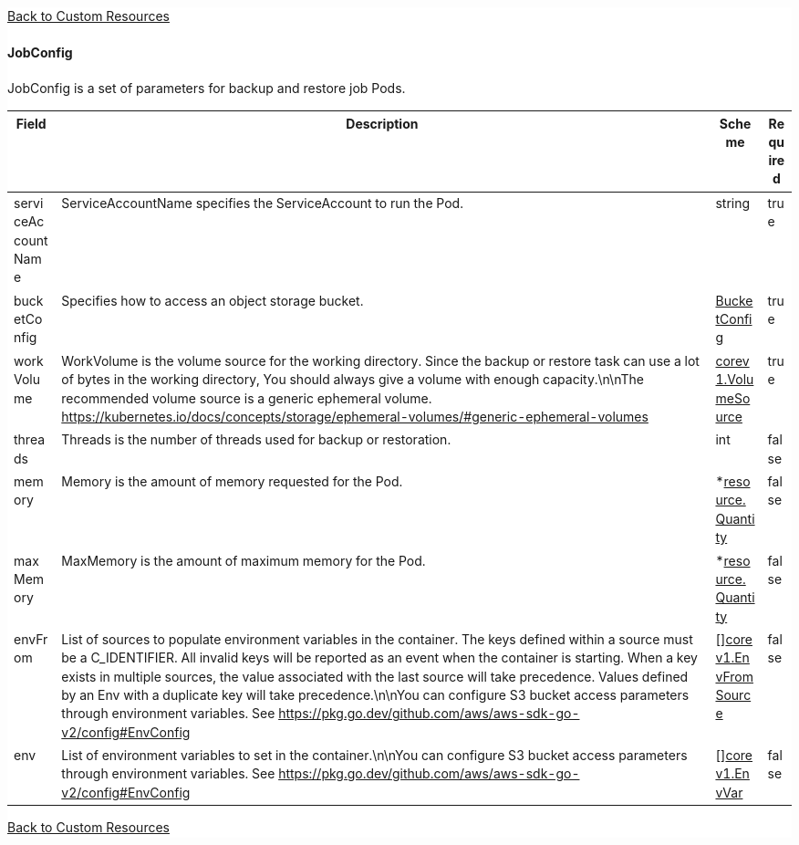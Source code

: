 [Back to Custom Resources](#custom-resources)

#### JobConfig

JobConfig is a set of parameters for backup and restore job Pods.

| Field | Description | Scheme | Required |
| ----- | ----------- | ------ | -------- |
| serviceAccountName | ServiceAccountName specifies the ServiceAccount to run the Pod. | string | true |
| bucketConfig | Specifies how to access an object storage bucket. | [BucketConfig](#bucketconfig) | true |
| workVolume | WorkVolume is the volume source for the working directory. Since the backup or restore task can use a lot of bytes in the working directory, You should always give a volume with enough capacity.\n\nThe recommended volume source is a generic ephemeral volume. https://kubernetes.io/docs/concepts/storage/ephemeral-volumes/#generic-ephemeral-volumes | [corev1.VolumeSource](https://pkg.go.dev/k8s.io/api/core/v1#VolumeSource) | true |
| threads | Threads is the number of threads used for backup or restoration. | int | false |
| memory | Memory is the amount of memory requested for the Pod. | *[resource.Quantity](https://pkg.go.dev/k8s.io/apimachinery/pkg/api/resource#Quantity) | false |
| maxMemory | MaxMemory is the amount of maximum memory for the Pod. | *[resource.Quantity](https://pkg.go.dev/k8s.io/apimachinery/pkg/api/resource#Quantity) | false |
| envFrom | List of sources to populate environment variables in the container. The keys defined within a source must be a C_IDENTIFIER. All invalid keys will be reported as an event when the container is starting. When a key exists in multiple sources, the value associated with the last source will take precedence. Values defined by an Env with a duplicate key will take precedence.\n\nYou can configure S3 bucket access parameters through environment variables. See https://pkg.go.dev/github.com/aws/aws-sdk-go-v2/config#EnvConfig | [][corev1.EnvFromSource](https://pkg.go.dev/k8s.io/api/core/v1#EnvFromSource) | false |
| env | List of environment variables to set in the container.\n\nYou can configure S3 bucket access parameters through environment variables. See https://pkg.go.dev/github.com/aws/aws-sdk-go-v2/config#EnvConfig | [][corev1.EnvVar](https://pkg.go.dev/k8s.io/api/core/v1#EnvVar) | false |

[Back to Custom Resources](#custom-resources)
